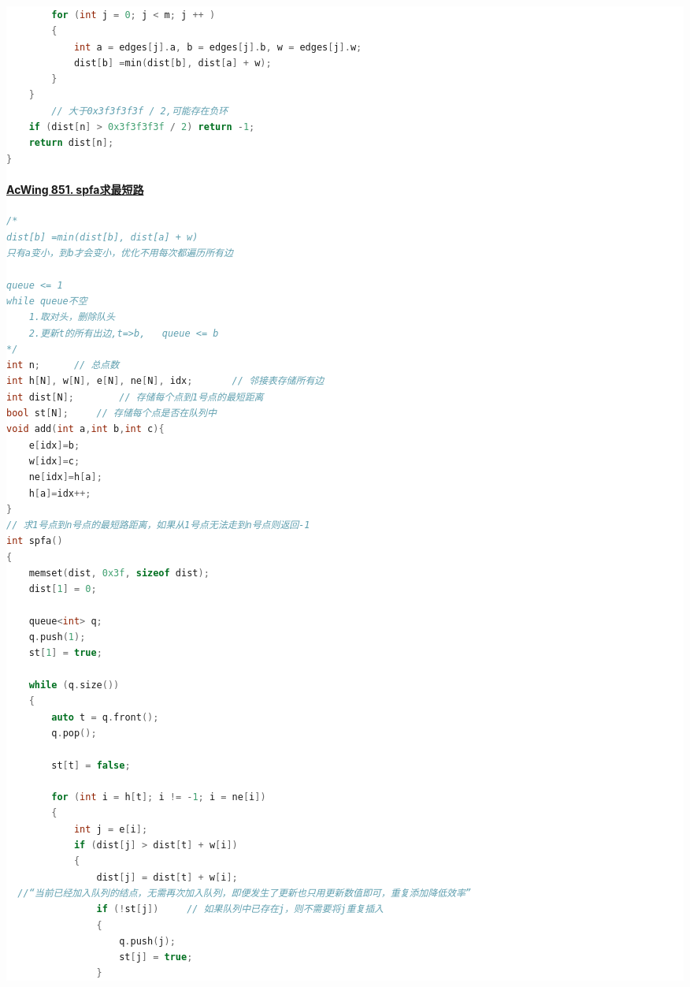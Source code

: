 ```C++
        for (int j = 0; j < m; j ++ )
        {
            int a = edges[j].a, b = edges[j].b, w = edges[j].w;
            dist[b] =min(dist[b], dist[a] + w);
        }
    }
		// 大于0x3f3f3f3f / 2,可能存在负环
    if (dist[n] > 0x3f3f3f3f / 2) return -1; 
    return dist[n];
}
```

####  [AcWing 851. spfa求最短路](https://www.acwing.com/problem/content/853/)

```C++
/*
dist[b] =min(dist[b], dist[a] + w)
只有a变小，到b才会变小，优化不用每次都遍历所有边

queue <= 1
while queue不空
	1.取对头，删除队头
	2.更新t的所有出边,t=>b,   queue <= b
*/
int n;      // 总点数
int h[N], w[N], e[N], ne[N], idx;       // 邻接表存储所有边
int dist[N];        // 存储每个点到1号点的最短距离
bool st[N];     // 存储每个点是否在队列中
void add(int a,int b,int c){
    e[idx]=b;
  	w[idx]=c;
  	ne[idx]=h[a];
  	h[a]=idx++;
}
// 求1号点到n号点的最短路距离，如果从1号点无法走到n号点则返回-1
int spfa()
{
    memset(dist, 0x3f, sizeof dist);
    dist[1] = 0;

    queue<int> q;
    q.push(1);
    st[1] = true;

    while (q.size())
    {
        auto t = q.front();
        q.pop();

        st[t] = false;

        for (int i = h[t]; i != -1; i = ne[i])
        {
            int j = e[i];
            if (dist[j] > dist[t] + w[i])
            {
                dist[j] = dist[t] + w[i];
  //“当前已经加入队列的结点，无需再次加入队列，即便发生了更新也只用更新数值即可，重复添加降低效率”
                if (!st[j])     // 如果队列中已存在j，则不需要将j重复插入
                {
                    q.push(j);
                    st[j] = true;
                }
```